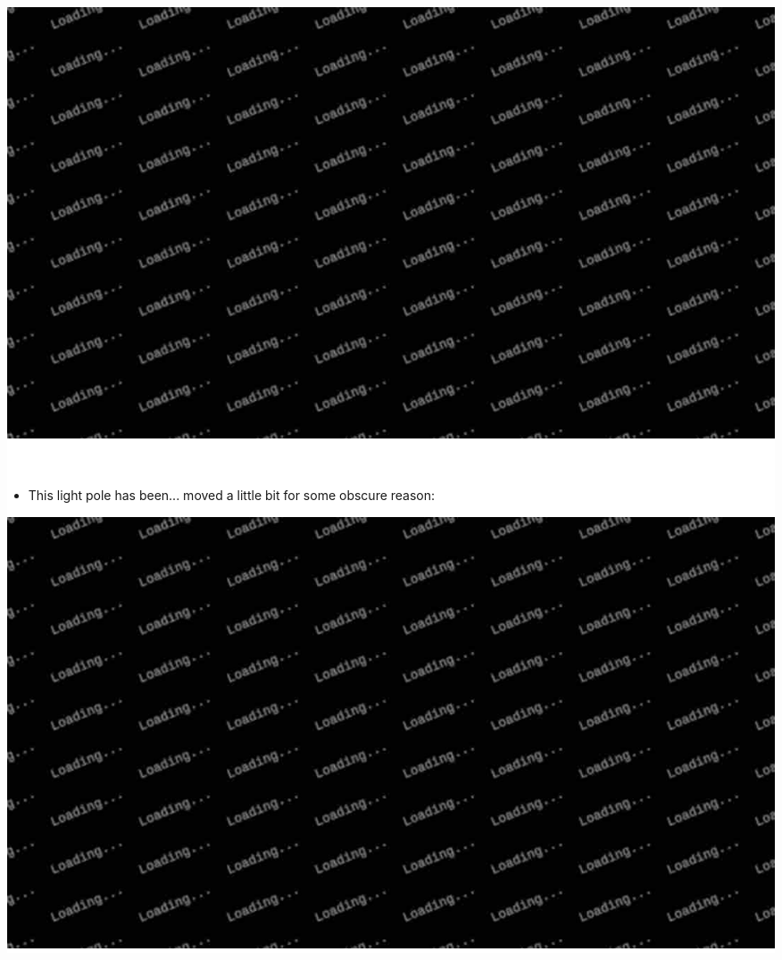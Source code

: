  <img width="100%" height="100%" class="lazyload" src="./../images/loading.jpg"
  data-src="./../images/VA18/bd-19102-1090px.jpg"
  data-srcset="./../images/VA18/bd-19102-512px.jpg 512w,
  ./../images/VA18/bd-19102-768px.jpg 768w,
  ./../images/VA18/bd-19102-1090px.jpg 1090w"
  sizes="(min-width: 1218px) 1090px,
  (min-width: 768px) 87vw,
  89vw" />
</div>

<br>

- This light pole has been... moved a little bit for some obscure reason:

<div id="container1" class="twentytwenty-container">
 <img width="100%" height="100%" class="lazyload" src="./../images/loading.jpg"